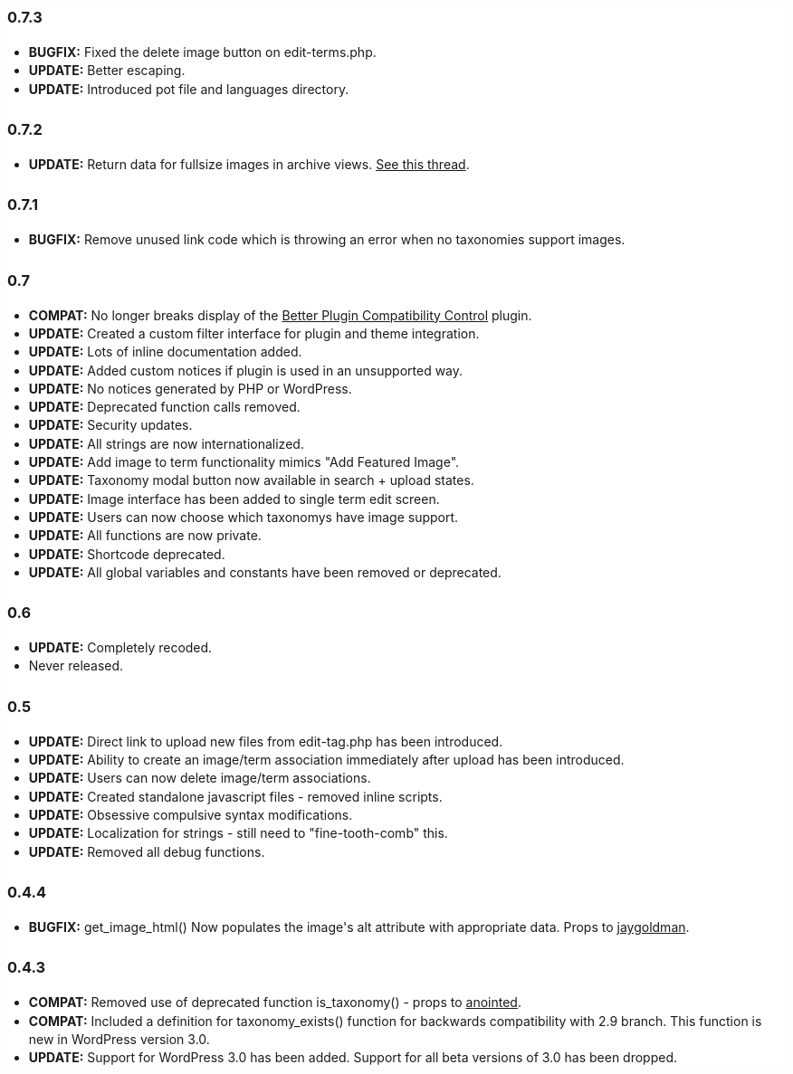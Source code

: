 ### 0.7.3
* __BUGFIX:__ Fixed the delete image button on edit-terms.php.
* __UPDATE:__ Better escaping.
* __UPDATE:__ Introduced pot file and languages directory.

### 0.7.2
* __UPDATE:__ Return data for fullsize images in archive views. [See this thread](http://wordpress.org/support/topic/image-size-full).

### 0.7.1
* __BUGFIX:__ Remove unused link code which is throwing an error when no taxonomies support images.

### 0.7
* __COMPAT:__ No longer breaks display of the [Better Plugin Compatibility Control](http://wordpress.org/extend/plugins/better-plugin-compatibility-control/) plugin.
* __UPDATE:__ Created a custom filter interface for plugin and theme integration.
* __UPDATE:__ Lots of inline documentation added.
* __UPDATE:__ Added custom notices if plugin is used in an unsupported way.
* __UPDATE:__ No notices generated by PHP or WordPress.
* __UPDATE:__ Deprecated function calls removed.
* __UPDATE:__ Security updates.
* __UPDATE:__ All strings are now internationalized.
* __UPDATE:__ Add image to term functionality mimics "Add Featured Image".
* __UPDATE:__ Taxonomy modal button now available in search + upload states.
* __UPDATE:__ Image interface has been added to single term edit screen.
* __UPDATE:__ Users can now choose which taxonomys have image support.
* __UPDATE:__ All functions are now private.
* __UPDATE:__ Shortcode deprecated.
* __UPDATE:__ All global variables and constants have been removed or deprecated.

### 0.6
* __UPDATE:__ Completely recoded.
* Never released.

### 0.5
* __UPDATE:__ Direct link to upload new files from edit-tag.php has been introduced.
* __UPDATE:__ Ability to create an image/term association immediately after upload has been introduced.
* __UPDATE:__ Users can now delete image/term associations.
* __UPDATE:__ Created standalone javascript files - removed inline scripts.
* __UPDATE:__ Obsessive compulsive syntax modifications.
* __UPDATE:__ Localization for strings - still need to "fine-tooth-comb" this.
* __UPDATE:__ Removed all debug functions.

### 0.4.4
* __BUGFIX:__ get_image_html() Now populates the image's alt attribute with appropriate data. Props to [jaygoldman](http://wordpress.org/support/profile/jaygoldman).

### 0.4.3
* __COMPAT:__ Removed use of deprecated function is_taxonomy() - props to [anointed](http://profiles.wordpress.org/users/anointed).
* __COMPAT:__ Included a definition for taxonomy_exists() function for backwards compatibility with 2.9 branch. This function is new in WordPress version 3.0.
* __UPDATE:__ Support for WordPress 3.0 has been added. Support for all beta versions of 3.0 has been dropped.
